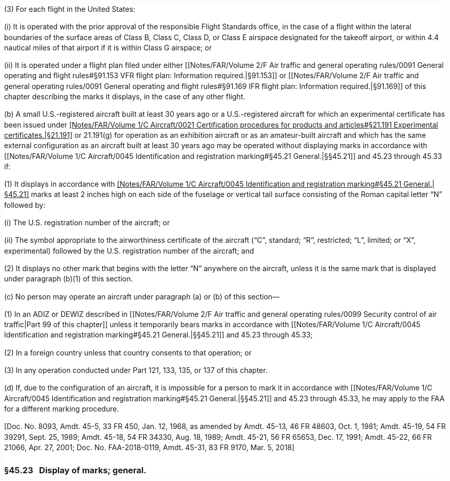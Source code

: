 \(3\) For each flight in the United States:

\(i\) It is operated with the prior approval of the responsible Flight Standards office, in the case of a flight within the lateral boundaries of the surface areas of Class B, Class C, Class D, or Class E airspace designated for the takeoff airport, or within 4.4 nautical miles of that airport if it is within Class G airspace; or

\(ii\) It is operated under a flight plan filed under either [[Notes/FAR/Volume 2/F Air traffic and general operating rules/0091 General operating and flight rules#§91.153   VFR flight plan: Information required.\|§91.153]] or [[Notes/FAR/Volume 2/F Air traffic and general operating rules/0091 General operating and flight rules#§91.169   IFR flight plan: Information required.\|§91.169]] of this chapter describing the marks it displays, in the case of any other flight.

\(b\) A small U.S.-registered aircraft built at least 30 years ago or a U.S.-registered aircraft for which an experimental certificate has been issued under [[Notes/FAR/Volume 1/C Aircraft/0021 Certification procedures for products and articles#§21.191   Experimental certificates.\|§21.191]](d) or 21.191(g) for operation as an exhibition aircraft or as an amateur-built aircraft and which has the same external configuration as an aircraft built at least 30 years ago may be operated without displaying marks in accordance with [[Notes/FAR/Volume 1/C Aircraft/0045 Identification and registration marking#§45.21   General.\|§§45.21]] and 45.23 through 45.33 if:

\(1\) It displays in accordance with [[Notes/FAR/Volume 1/C Aircraft/0045 Identification and registration marking#§45.21   General.\|§45.21]](c) marks at least 2 inches high on each side of the fuselage or vertical tail surface consisting of the Roman capital letter “N” followed by:

\(i\) The U.S. registration number of the aircraft; or

\(ii\) The symbol appropriate to the airworthiness certificate of the aircraft (“C”, standard; “R”, restricted; “L”, limited; or “X”, experimental) followed by the U.S. registration number of the aircraft; and

\(2\) It displays no other mark that begins with the letter “N” anywhere on the aircraft, unless it is the same mark that is displayed under paragraph (b)(1) of this section.

\(c\) No person may operate an aircraft under paragraph (a) or (b) of this section—

\(1\) In an ADIZ or DEWIZ described in [[Notes/FAR/Volume 2/F Air traffic and general operating rules/0099 Security control of air traffic\|Part 99 of this chapter]] unless it temporarily bears marks in accordance with [[Notes/FAR/Volume 1/C Aircraft/0045 Identification and registration marking#§45.21   General.\|§§45.21]] and 45.23 through 45.33;

\(2\) In a foreign country unless that country consents to that operation; or

\(3\) In any operation conducted under Part 121, 133, 135, or 137 of this chapter.

\(d\) If, due to the configuration of an aircraft, it is impossible for a person to mark it in accordance with [[Notes/FAR/Volume 1/C Aircraft/0045 Identification and registration marking#§45.21   General.\|§§45.21]] and 45.23 through 45.33, he may apply to the FAA for a different marking procedure.

\[Doc. No. 8093, Amdt. 45-5, 33 FR 450, Jan. 12, 1968, as amended by Amdt. 45-13, 46 FR 48603, Oct. 1, 1981; Amdt. 45-19, 54 FR 39291, Sept. 25, 1989; Amdt. 45-18, 54 FR 34330, Aug. 18, 1989; Amdt. 45-21, 56 FR 65653, Dec. 17, 1991; Amdt. 45-22, 66 FR 21066, Apr. 27, 2001; Doc. No. FAA-2018-0119, Amdt. 45-31, 83 FR 9170, Mar. 5, 2018\]

### §45.23   Display of marks; general.
